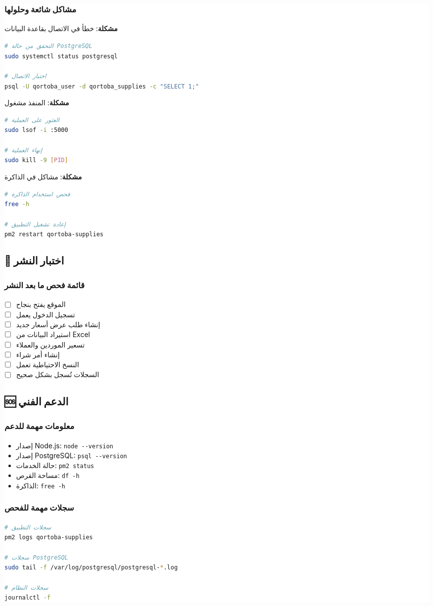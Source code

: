 ### مشاكل شائعة وحلولها

**مشكلة**: خطأ في الاتصال بقاعدة البيانات
```bash
# التحقق من حالة PostgreSQL
sudo systemctl status postgresql

# اختبار الاتصال
psql -U qortoba_user -d qortoba_supplies -c "SELECT 1;"
```

**مشكلة**: المنفذ مشغول
```bash
# العثور على العملية
sudo lsof -i :5000

# إنهاء العملية
sudo kill -9 [PID]
```

**مشكلة**: مشاكل في الذاكرة
```bash
# فحص استخدام الذاكرة
free -h

# إعادة تشغيل التطبيق
pm2 restart qortoba-supplies
```

## 📱 اختبار النشر

### قائمة فحص ما بعد النشر
- [ ] الموقع يفتح بنجاح
- [ ] تسجيل الدخول يعمل
- [ ] إنشاء طلب عرض أسعار جديد
- [ ] استيراد البيانات من Excel
- [ ] تسعير الموردين والعملاء
- [ ] إنشاء أمر شراء
- [ ] النسخ الاحتياطية تعمل
- [ ] السجلات تُسجل بشكل صحيح

## 🆘 الدعم الفني

### معلومات مهمة للدعم
- إصدار Node.js: `node --version`
- إصدار PostgreSQL: `psql --version`
- حالة الخدمات: `pm2 status`
- مساحة القرص: `df -h`
- الذاكرة: `free -h`

### سجلات مهمة للفحص
```bash
# سجلات التطبيق
pm2 logs qortoba-supplies

# سجلات PostgreSQL
sudo tail -f /var/log/postgresql/postgresql-*.log

# سجلات النظام
journalctl -f
```
